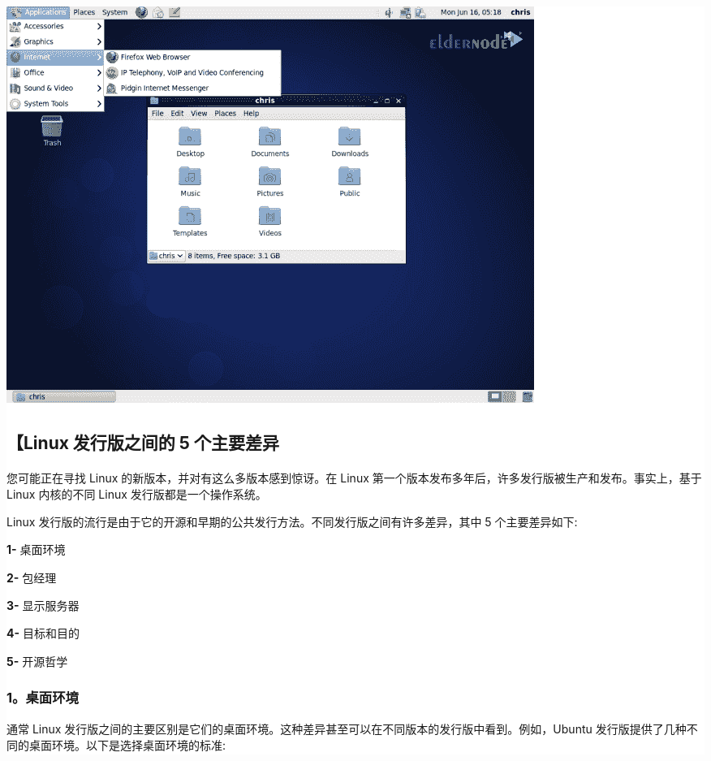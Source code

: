 ![CentOS - Red Hat Enterprise Linux](img/dd96529e7a5e9361d81e47db39d4fc8a.png)

## 【Linux 发行版之间的 5 个主要差异

您可能正在寻找 Linux 的新版本，并对有这么多版本感到惊讶。在 Linux 第一个版本发布多年后，许多发行版被生产和发布。事实上，基于 Linux 内核的不同 Linux 发行版都是一个操作系统。

Linux 发行版的流行是由于它的开源和早期的公共发行方法。不同发行版之间有许多差异，其中 5 个主要差异如下:

**1-** 桌面环境

**2-** 包经理

**3-** 显示服务器

**4-** 目标和目的

**5-** 开源哲学

### 1。桌面环境

通常 Linux 发行版之间的主要区别是它们的桌面环境。这种差异甚至可以在不同版本的发行版中看到。例如，Ubuntu 发行版提供了几种不同的桌面环境。以下是选择桌面环境的标准:
